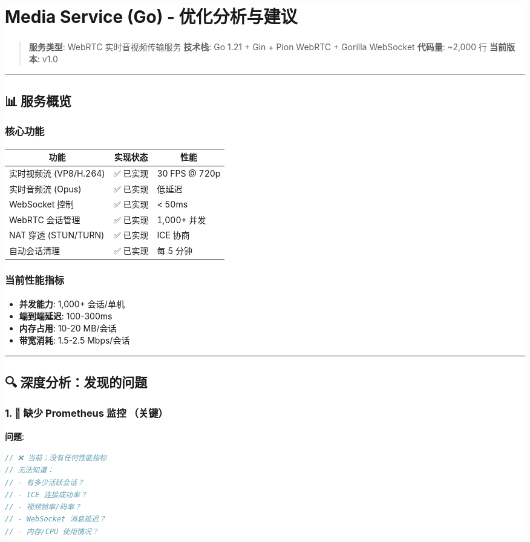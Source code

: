 # Media Service (Go) - 优化分析与建议

> **服务类型**: WebRTC 实时音视频传输服务
> **技术栈**: Go 1.21 + Gin + Pion WebRTC + Gorilla WebSocket
> **代码量**: ~2,000 行
> **当前版本**: v1.0

---

## 📊 服务概览

### 核心功能

| 功能 | 实现状态 | 性能 |
|-----|---------|------|
| 实时视频流 (VP8/H.264) | ✅ 已实现 | 30 FPS @ 720p |
| 实时音频流 (Opus) | ✅ 已实现 | 低延迟 |
| WebSocket 控制 | ✅ 已实现 | < 50ms |
| WebRTC 会话管理 | ✅ 已实现 | 1,000+ 并发 |
| NAT 穿透 (STUN/TURN) | ✅ 已实现 | ICE 协商 |
| 自动会话清理 | ✅ 已实现 | 每 5 分钟 |

### 当前性能指标

- **并发能力**: 1,000+ 会话/单机
- **端到端延迟**: 100-300ms
- **内存占用**: 10-20 MB/会话
- **带宽消耗**: 1.5-2.5 Mbps/会话

---

## 🔍 深度分析：发现的问题

### 1. 🔴 **缺少 Prometheus 监控** （关键）

**问题**:
```go
// ❌ 当前：没有任何性能指标
// 无法知道：
// - 有多少活跃会话？
// - ICE 连接成功率？
// - 视频帧率/码率？
// - WebSocket 消息延迟？
// - 内存/CPU 使用情况？
```
